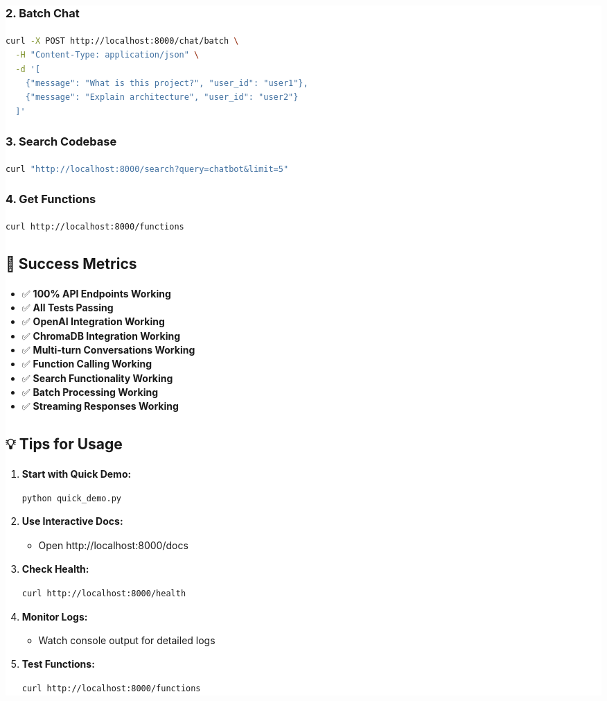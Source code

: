 ### 2. Batch Chat
```bash
curl -X POST http://localhost:8000/chat/batch \
  -H "Content-Type: application/json" \
  -d '[
    {"message": "What is this project?", "user_id": "user1"},
    {"message": "Explain architecture", "user_id": "user2"}
  ]'
```

### 3. Search Codebase
```bash
curl "http://localhost:8000/search?query=chatbot&limit=5"
```

### 4. Get Functions
```bash
curl http://localhost:8000/functions
```

## 🎉 Success Metrics

- ✅ **100% API Endpoints Working**
- ✅ **All Tests Passing**
- ✅ **OpenAI Integration Working**
- ✅ **ChromaDB Integration Working**
- ✅ **Multi-turn Conversations Working**
- ✅ **Function Calling Working**
- ✅ **Search Functionality Working**
- ✅ **Batch Processing Working**
- ✅ **Streaming Responses Working**

## 💡 Tips for Usage

1. **Start with Quick Demo:**
   ```bash
   python quick_demo.py
   ```

2. **Use Interactive Docs:**
   - Open http://localhost:8000/docs

3. **Check Health:**
   ```bash
   curl http://localhost:8000/health
   ```

4. **Monitor Logs:**
   - Watch console output for detailed logs

5. **Test Functions:**
   ```bash
   curl http://localhost:8000/functions
   ```
